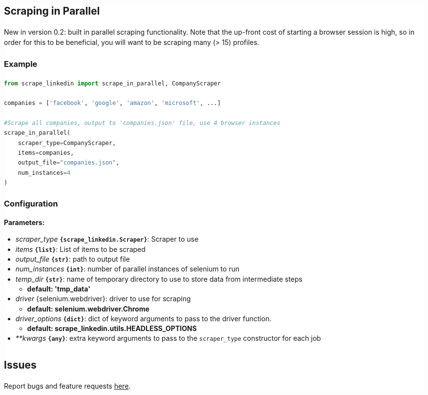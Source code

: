 ## Scraping in Parallel

New in version 0.2: built in parallel scraping functionality. Note that the
up-front cost of starting a browser session is high, so in order for this to be
beneficial, you will want to be scraping many (> 15) profiles.

### Example

```python
from scrape_linkedin import scrape_in_parallel, CompanyScraper

companies = ['facebook', 'google', 'amazon', 'microsoft', ...]

#Scrape all companies, output to 'companies.json' file, use 4 browser instances
scrape_in_parallel(
    scraper_type=CompanyScraper,
    items=companies,
    output_file="companies.json",
    num_instances=4
)
```

### Configuration

**Parameters:**

-   _scraper_type_ **`{scrape_linkedin.Scraper}`**: Scraper to use
-   _items_ **`{list}`**: List of items to be scraped
-   _output_file_ **`{str}`**: path to output file
-   _num_instances_ **`{int}`**: number of parallel instances of selenium to run
-   _temp_dir_ **`{str}`**: name of temporary directory to use to store data from intermediate steps
    -   **default: 'tmp_data'**
-   _driver_ {selenium.webdriver}: driver to use for scraping
    -   **default: selenium.webdriver.Chrome**
-   _driver_options_ **`{dict}`**: dict of keyword arguments to pass to the driver function.
    -   **default: scrape_linkedin.utils.HEADLESS_OPTIONS**
-   _\*\*kwargs_ **`{any}`**: extra keyword arguments to pass to the `scraper_type` constructor for each job

## Issues

Report bugs and feature requests
[here](https://github.com/austinoboyle/scrape-linkedin-selenium/issues).
